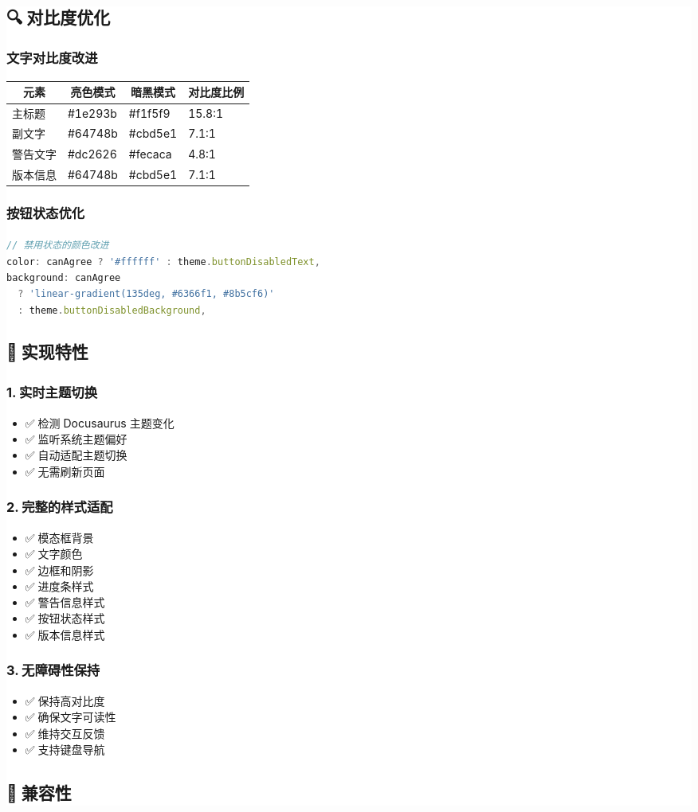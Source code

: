 ## 🔍 对比度优化

### 文字对比度改进

| 元素     | 亮色模式 | 暗黑模式 | 对比度比例 |
| -------- | -------- | -------- | ---------- |
| 主标题   | #1e293b  | #f1f5f9  | 15.8:1     |
| 副文字   | #64748b  | #cbd5e1  | 7.1:1      |
| 警告文字 | #dc2626  | #fecaca  | 4.8:1      |
| 版本信息 | #64748b  | #cbd5e1  | 7.1:1      |

### 按钮状态优化

```typescript
// 禁用状态的颜色改进
color: canAgree ? '#ffffff' : theme.buttonDisabledText,
background: canAgree
  ? 'linear-gradient(135deg, #6366f1, #8b5cf6)'
  : theme.buttonDisabledBackground,
```

## 🚀 实现特性

### 1. 实时主题切换

- ✅ 检测 Docusaurus 主题变化
- ✅ 监听系统主题偏好
- ✅ 自动适配主题切换
- ✅ 无需刷新页面

### 2. 完整的样式适配

- ✅ 模态框背景
- ✅ 文字颜色
- ✅ 边框和阴影
- ✅ 进度条样式
- ✅ 警告信息样式
- ✅ 按钮状态样式
- ✅ 版本信息样式

### 3. 无障碍性保持

- ✅ 保持高对比度
- ✅ 确保文字可读性
- ✅ 维持交互反馈
- ✅ 支持键盘导航

## 📱 兼容性
